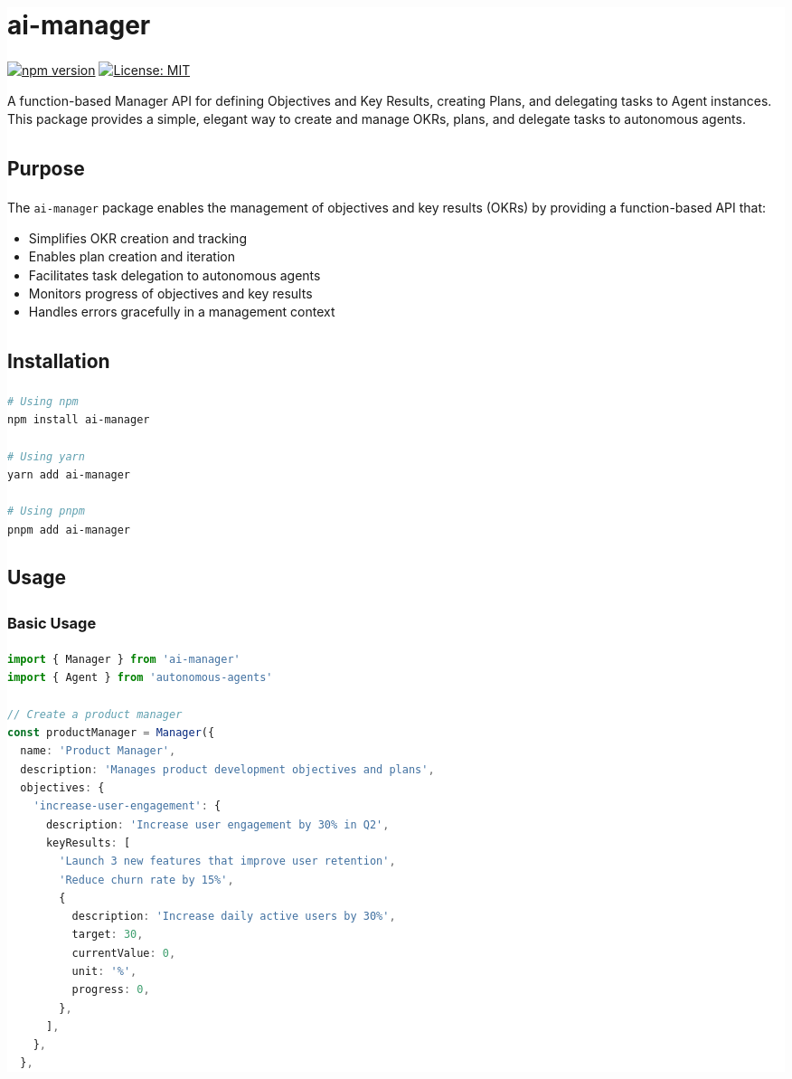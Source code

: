 # ai-manager

[![npm version](https://img.shields.io/npm/v/ai-manager.svg)](https://www.npmjs.com/package/ai-manager)
[![License: MIT](https://img.shields.io/badge/License-MIT-blue.svg)](https://opensource.org/licenses/MIT)

A function-based Manager API for defining Objectives and Key Results, creating Plans, and delegating tasks to Agent instances. This package provides a simple, elegant way to create and manage OKRs, plans, and delegate tasks to autonomous agents.

## Purpose

The `ai-manager` package enables the management of objectives and key results (OKRs) by providing a function-based API that:

- Simplifies OKR creation and tracking
- Enables plan creation and iteration
- Facilitates task delegation to autonomous agents
- Monitors progress of objectives and key results
- Handles errors gracefully in a management context

## Installation

```bash
# Using npm
npm install ai-manager

# Using yarn
yarn add ai-manager

# Using pnpm
pnpm add ai-manager
```

## Usage

### Basic Usage

```typescript
import { Manager } from 'ai-manager'
import { Agent } from 'autonomous-agents'

// Create a product manager
const productManager = Manager({
  name: 'Product Manager',
  description: 'Manages product development objectives and plans',
  objectives: {
    'increase-user-engagement': {
      description: 'Increase user engagement by 30% in Q2',
      keyResults: [
        'Launch 3 new features that improve user retention',
        'Reduce churn rate by 15%',
        {
          description: 'Increase daily active users by 30%',
          target: 30,
          currentValue: 0,
          unit: '%',
          progress: 0,
        },
      ],
    },
  },
```